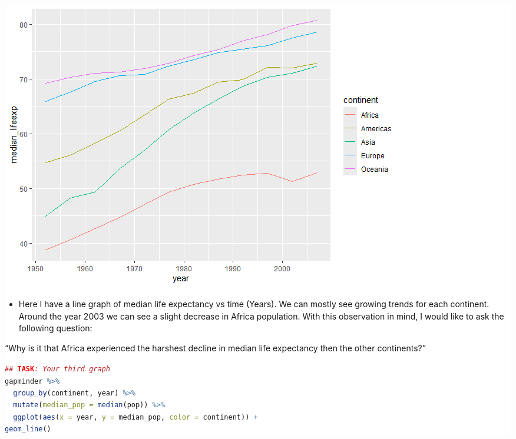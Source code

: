 ![](c04-gapminder-assignment_files/figure-gfm/q5-task2-1.png)

- Here I have a line graph of median life expectancy vs time (Years). We
  can mostly see growing trends for each continent. Around the year 2003
  we can see a slight decrease in Africa population. With this
  observation in mind, I would like to ask the following question:

“Why is it that Africa experienced the harshest decline in median life
expectancy then the other continents?”

``` r
## TASK: Your third graph
gapminder %>% 
  group_by(continent, year) %>% 
  mutate(median_pop = median(pop)) %>%
  ggplot(aes(x = year, y = median_pop, color = continent)) +
geom_line() 
```
